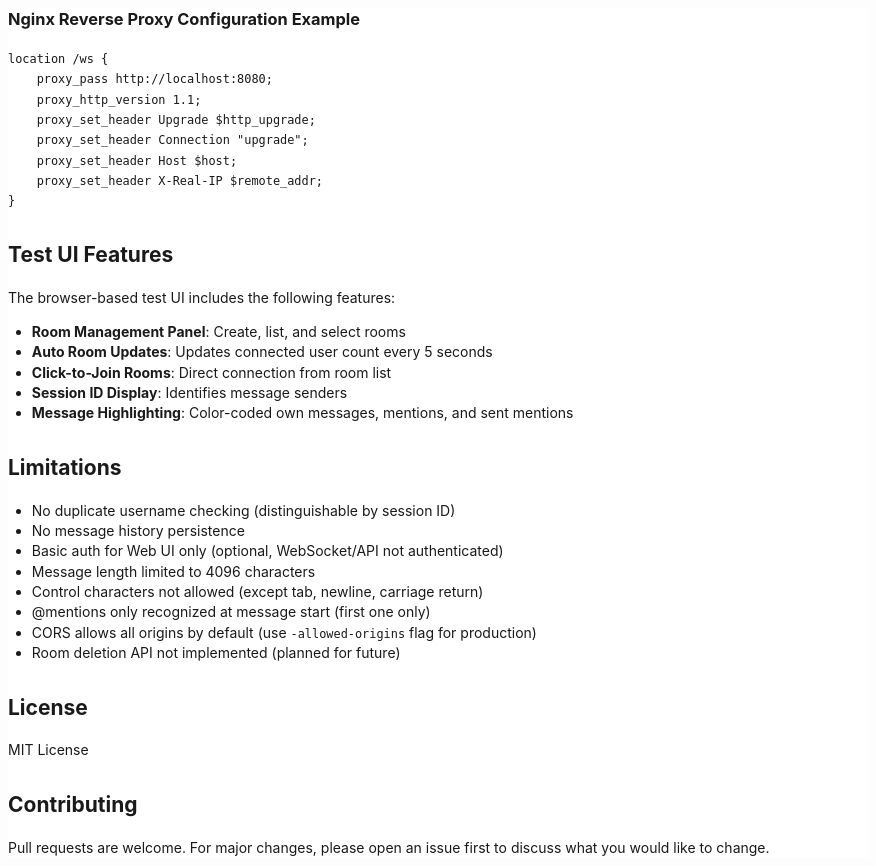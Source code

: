 ### Nginx Reverse Proxy Configuration Example

```nginx
location /ws {
    proxy_pass http://localhost:8080;
    proxy_http_version 1.1;
    proxy_set_header Upgrade $http_upgrade;
    proxy_set_header Connection "upgrade";
    proxy_set_header Host $host;
    proxy_set_header X-Real-IP $remote_addr;
}
```

## Test UI Features

The browser-based test UI includes the following features:

- **Room Management Panel**: Create, list, and select rooms
- **Auto Room Updates**: Updates connected user count every 5 seconds
- **Click-to-Join Rooms**: Direct connection from room list
- **Session ID Display**: Identifies message senders
- **Message Highlighting**: Color-coded own messages, mentions, and sent mentions

## Limitations

- No duplicate username checking (distinguishable by session ID)
- No message history persistence
- Basic auth for Web UI only (optional, WebSocket/API not authenticated)
- Message length limited to 4096 characters
- Control characters not allowed (except tab, newline, carriage return)
- @mentions only recognized at message start (first one only)
- CORS allows all origins by default (use `-allowed-origins` flag for production)
- Room deletion API not implemented (planned for future)

## License

MIT License

## Contributing

Pull requests are welcome. For major changes, please open an issue first to discuss what you would like to change.
